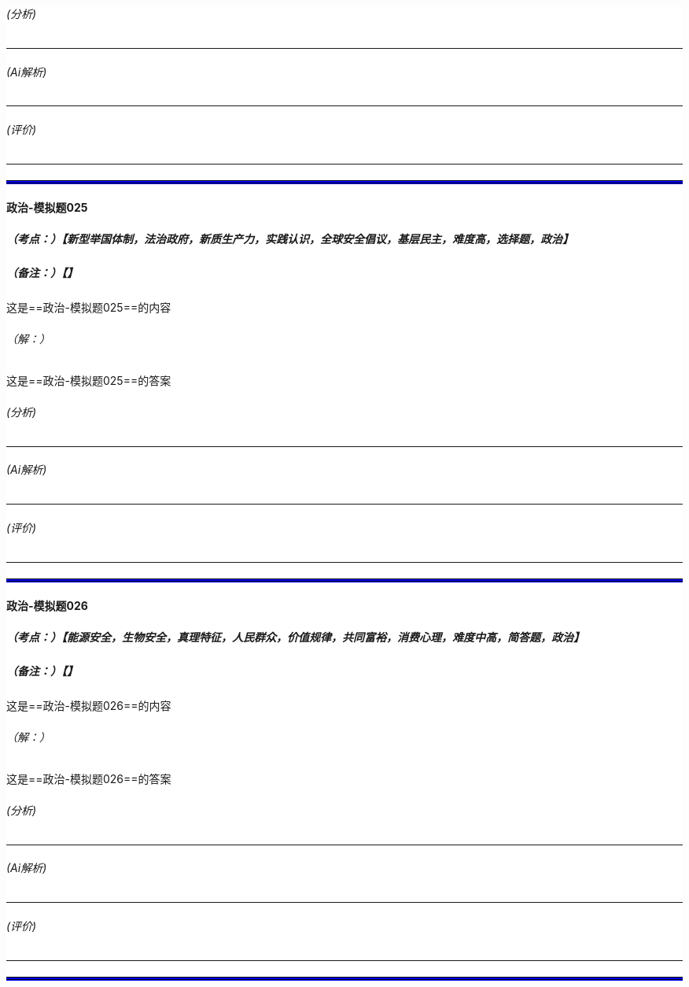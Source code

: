 
###### (分析)
---

###### (Ai解析)
---

###### (评价)
---


<hr style="background-color: blue; border-top: 4px double #000; margin: 20px 0;">

#### 政治-模拟题025
##### （考点：）【新型举国体制，法治政府，新质生产力，实践认识，全球安全倡议，基层民主，难度高，选择题，政治】
##### （备注：）【】
这是==政治-模拟题025==的内容

###### （解：）
这是==政治-模拟题025==的答案


###### (分析)
---

###### (Ai解析)
---

###### (评价)
---


<hr style="background-color: blue; border-top: 4px double #000; margin: 20px 0;">

#### 政治-模拟题026
##### （考点：）【能源安全，生物安全，真理特征，人民群众，价值规律，共同富裕，消费心理，难度中高，简答题，政治】
##### （备注：）【】
这是==政治-模拟题026==的内容

###### （解：）
这是==政治-模拟题026==的答案


###### (分析)
---

###### (Ai解析)
---

###### (评价)
---


<hr style="background-color: blue; border-top: 4px double #000; margin: 20px 0;">
